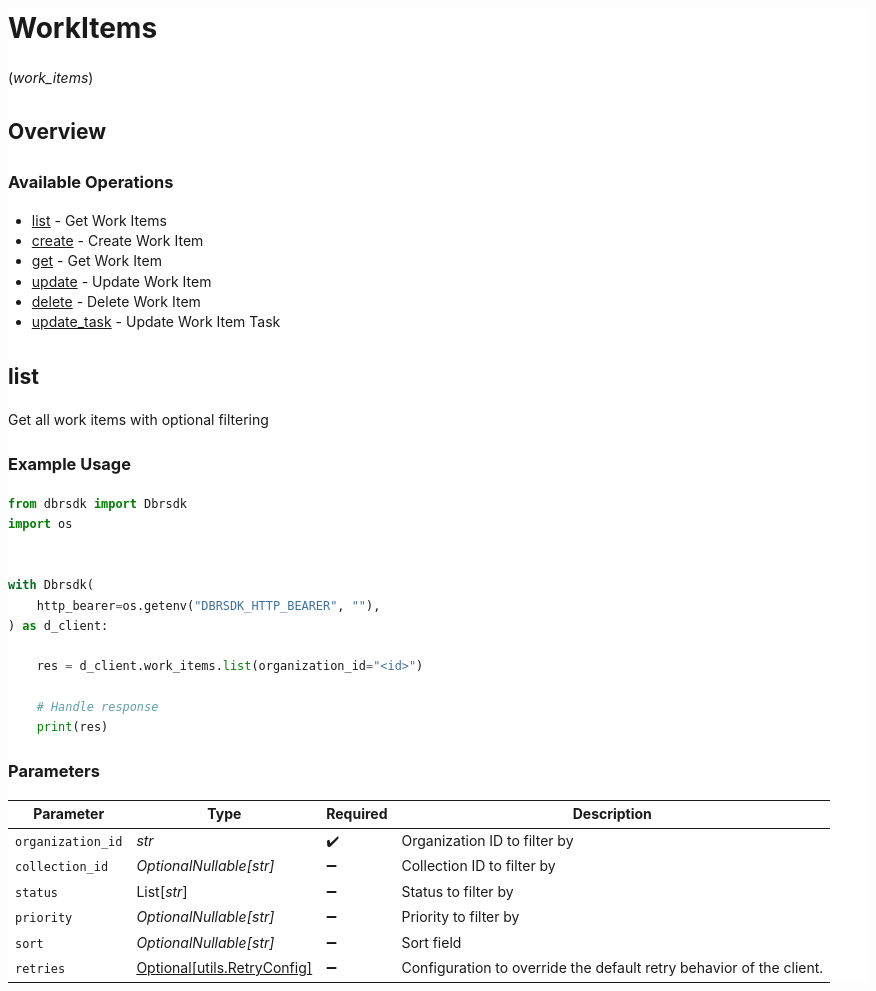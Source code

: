 # WorkItems
(*work_items*)

## Overview

### Available Operations

* [list](#list) - Get Work Items
* [create](#create) - Create Work Item
* [get](#get) - Get Work Item
* [update](#update) - Update Work Item
* [delete](#delete) - Delete Work Item
* [update_task](#update_task) - Update Work Item Task

## list

Get all work items with optional filtering

### Example Usage


```python
from dbrsdk import Dbrsdk
import os


with Dbrsdk(
    http_bearer=os.getenv("DBRSDK_HTTP_BEARER", ""),
) as d_client:

    res = d_client.work_items.list(organization_id="<id>")

    # Handle response
    print(res)

```

### Parameters

| Parameter                                                           | Type                                                                | Required                                                            | Description                                                         |
| ------------------------------------------------------------------- | ------------------------------------------------------------------- | ------------------------------------------------------------------- | ------------------------------------------------------------------- |
| `organization_id`                                                   | *str*                                                               | :heavy_check_mark:                                                  | Organization ID to filter by                                        |
| `collection_id`                                                     | *OptionalNullable[str]*                                             | :heavy_minus_sign:                                                  | Collection ID to filter by                                          |
| `status`                                                            | List[*str*]                                                         | :heavy_minus_sign:                                                  | Status to filter by                                                 |
| `priority`                                                          | *OptionalNullable[str]*                                             | :heavy_minus_sign:                                                  | Priority to filter by                                               |
| `sort`                                                              | *OptionalNullable[str]*                                             | :heavy_minus_sign:                                                  | Sort field                                                          |
| `retries`                                                           | [Optional[utils.RetryConfig]](../../models/utils/retryconfig.md)    | :heavy_minus_sign:                                                  | Configuration to override the default retry behavior of the client. |
